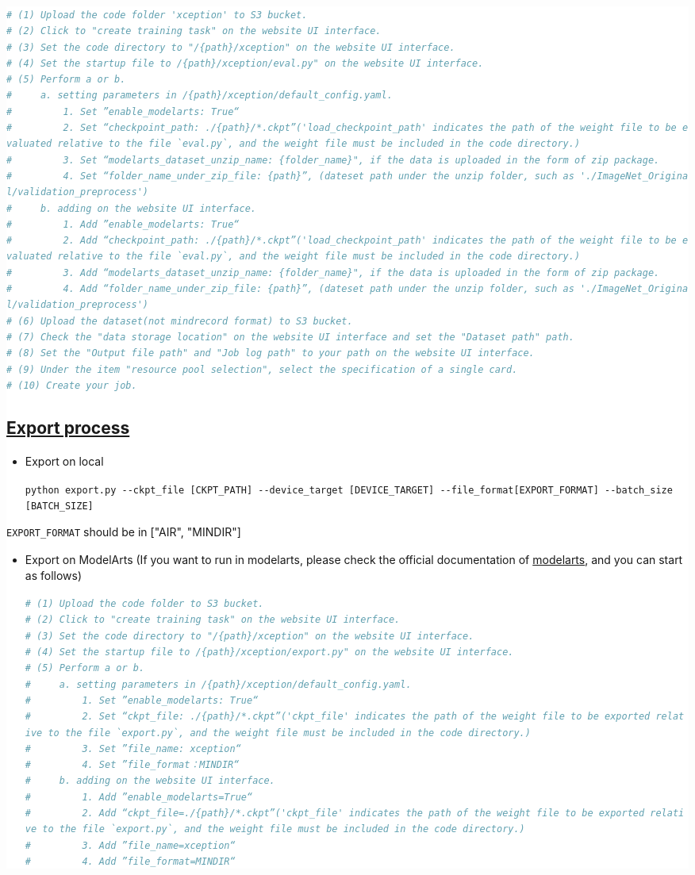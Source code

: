   ```python
  # (1) Upload the code folder 'xception' to S3 bucket.
  # (2) Click to "create training task" on the website UI interface.
  # (3) Set the code directory to "/{path}/xception" on the website UI interface.
  # (4) Set the startup file to /{path}/xception/eval.py" on the website UI interface.
  # (5) Perform a or b.
  #     a. setting parameters in /{path}/xception/default_config.yaml.
  #         1. Set ”enable_modelarts: True“
  #         2. Set “checkpoint_path: ./{path}/*.ckpt”('load_checkpoint_path' indicates the path of the weight file to be evaluated relative to the file `eval.py`, and the weight file must be included in the code directory.)
  #         3. Set “modelarts_dataset_unzip_name: {folder_name}", if the data is uploaded in the form of zip package.
  #         4. Set “folder_name_under_zip_file: {path}”, (dateset path under the unzip folder, such as './ImageNet_Original/validation_preprocess')
  #     b. adding on the website UI interface.
  #         1. Add ”enable_modelarts: True“
  #         2. Add “checkpoint_path: ./{path}/*.ckpt”('load_checkpoint_path' indicates the path of the weight file to be evaluated relative to the file `eval.py`, and the weight file must be included in the code directory.)
  #         3. Add “modelarts_dataset_unzip_name: {folder_name}", if the data is uploaded in the form of zip package.
  #         4. Add “folder_name_under_zip_file: {path}”, (dateset path under the unzip folder, such as './ImageNet_Original/validation_preprocess')
  # (6) Upload the dataset(not mindrecord format) to S3 bucket.
  # (7) Check the "data storage location" on the website UI interface and set the "Dataset path" path.
  # (8) Set the "Output file path" and "Job log path" to your path on the website UI interface.
  # (9) Under the item "resource pool selection", select the specification of a single card.
  # (10) Create your job.
  ```

## [Export process](#contents)

- Export on local

  ```shell
  python export.py --ckpt_file [CKPT_PATH] --device_target [DEVICE_TARGET] --file_format[EXPORT_FORMAT] --batch_size [BATCH_SIZE]
  ```

`EXPORT_FORMAT` should be in ["AIR",  "MINDIR"]

- Export on ModelArts (If you want to run in modelarts, please check the official documentation of [modelarts](https://support.huaweicloud.com/modelarts/), and you can start as follows)

  ```python
  # (1) Upload the code folder to S3 bucket.
  # (2) Click to "create training task" on the website UI interface.
  # (3) Set the code directory to "/{path}/xception" on the website UI interface.
  # (4) Set the startup file to /{path}/xception/export.py" on the website UI interface.
  # (5) Perform a or b.
  #     a. setting parameters in /{path}/xception/default_config.yaml.
  #         1. Set ”enable_modelarts: True“
  #         2. Set “ckpt_file: ./{path}/*.ckpt”('ckpt_file' indicates the path of the weight file to be exported relative to the file `export.py`, and the weight file must be included in the code directory.)
  #         3. Set ”file_name: xception“
  #         4. Set ”file_format：MINDIR“
  #     b. adding on the website UI interface.
  #         1. Add ”enable_modelarts=True“
  #         2. Add “ckpt_file=./{path}/*.ckpt”('ckpt_file' indicates the path of the weight file to be exported relative to the file `export.py`, and the weight file must be included in the code directory.)
  #         3. Add ”file_name=xception“
  #         4. Add ”file_format=MINDIR“
  ```